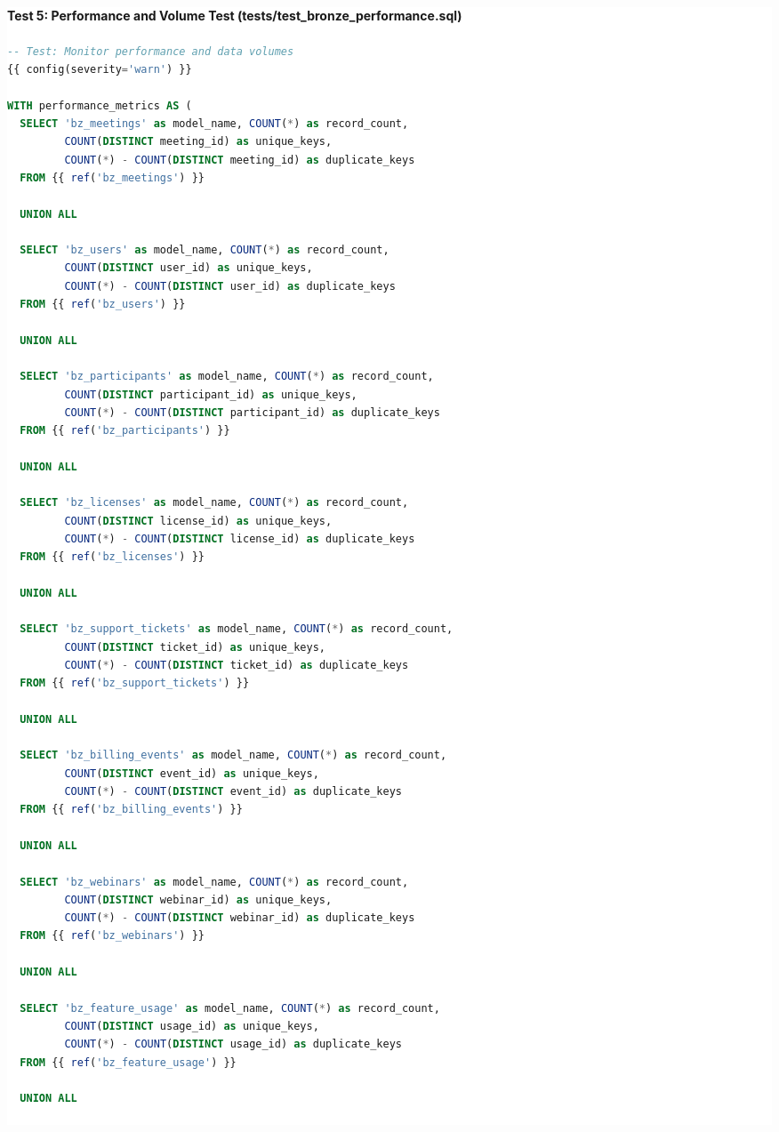 #### Test 5: Performance and Volume Test (tests/test_bronze_performance.sql)

```sql
-- Test: Monitor performance and data volumes
{{ config(severity='warn') }}

WITH performance_metrics AS (
  SELECT 'bz_meetings' as model_name, COUNT(*) as record_count,
         COUNT(DISTINCT meeting_id) as unique_keys,
         COUNT(*) - COUNT(DISTINCT meeting_id) as duplicate_keys
  FROM {{ ref('bz_meetings') }}
  
  UNION ALL
  
  SELECT 'bz_users' as model_name, COUNT(*) as record_count,
         COUNT(DISTINCT user_id) as unique_keys,
         COUNT(*) - COUNT(DISTINCT user_id) as duplicate_keys
  FROM {{ ref('bz_users') }}
  
  UNION ALL
  
  SELECT 'bz_participants' as model_name, COUNT(*) as record_count,
         COUNT(DISTINCT participant_id) as unique_keys,
         COUNT(*) - COUNT(DISTINCT participant_id) as duplicate_keys
  FROM {{ ref('bz_participants') }}
  
  UNION ALL
  
  SELECT 'bz_licenses' as model_name, COUNT(*) as record_count,
         COUNT(DISTINCT license_id) as unique_keys,
         COUNT(*) - COUNT(DISTINCT license_id) as duplicate_keys
  FROM {{ ref('bz_licenses') }}
  
  UNION ALL
  
  SELECT 'bz_support_tickets' as model_name, COUNT(*) as record_count,
         COUNT(DISTINCT ticket_id) as unique_keys,
         COUNT(*) - COUNT(DISTINCT ticket_id) as duplicate_keys
  FROM {{ ref('bz_support_tickets') }}
  
  UNION ALL
  
  SELECT 'bz_billing_events' as model_name, COUNT(*) as record_count,
         COUNT(DISTINCT event_id) as unique_keys,
         COUNT(*) - COUNT(DISTINCT event_id) as duplicate_keys
  FROM {{ ref('bz_billing_events') }}
  
  UNION ALL
  
  SELECT 'bz_webinars' as model_name, COUNT(*) as record_count,
         COUNT(DISTINCT webinar_id) as unique_keys,
         COUNT(*) - COUNT(DISTINCT webinar_id) as duplicate_keys
  FROM {{ ref('bz_webinars') }}
  
  UNION ALL
  
  SELECT 'bz_feature_usage' as model_name, COUNT(*) as record_count,
         COUNT(DISTINCT usage_id) as unique_keys,
         COUNT(*) - COUNT(DISTINCT usage_id) as duplicate_keys
  FROM {{ ref('bz_feature_usage') }}
  
  UNION ALL
  
```